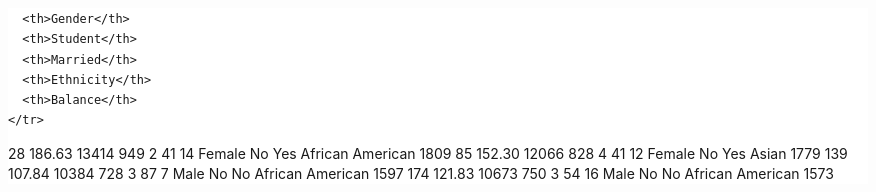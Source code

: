       <th>Gender</th>
      <th>Student</th>
      <th>Married</th>
      <th>Ethnicity</th>
      <th>Balance</th>
    </tr>
  </thead>
  <tbody>
    <tr>
      <th>28</th>
      <td>186.63</td>
      <td>13414</td>
      <td>949</td>
      <td>2</td>
      <td>41</td>
      <td>14</td>
      <td>Female</td>
      <td>No</td>
      <td>Yes</td>
      <td>African American</td>
      <td>1809</td>
    </tr>
    <tr>
      <th>85</th>
      <td>152.30</td>
      <td>12066</td>
      <td>828</td>
      <td>4</td>
      <td>41</td>
      <td>12</td>
      <td>Female</td>
      <td>No</td>
      <td>Yes</td>
      <td>Asian</td>
      <td>1779</td>
    </tr>
    <tr>
      <th>139</th>
      <td>107.84</td>
      <td>10384</td>
      <td>728</td>
      <td>3</td>
      <td>87</td>
      <td>7</td>
      <td>Male</td>
      <td>No</td>
      <td>No</td>
      <td>African American</td>
      <td>1597</td>
    </tr>
    <tr>
      <th>174</th>
      <td>121.83</td>
      <td>10673</td>
      <td>750</td>
      <td>3</td>
      <td>54</td>
      <td>16</td>
      <td>Male</td>
      <td>No</td>
      <td>No</td>
      <td>African American</td>
      <td>1573</td>
    </tr>